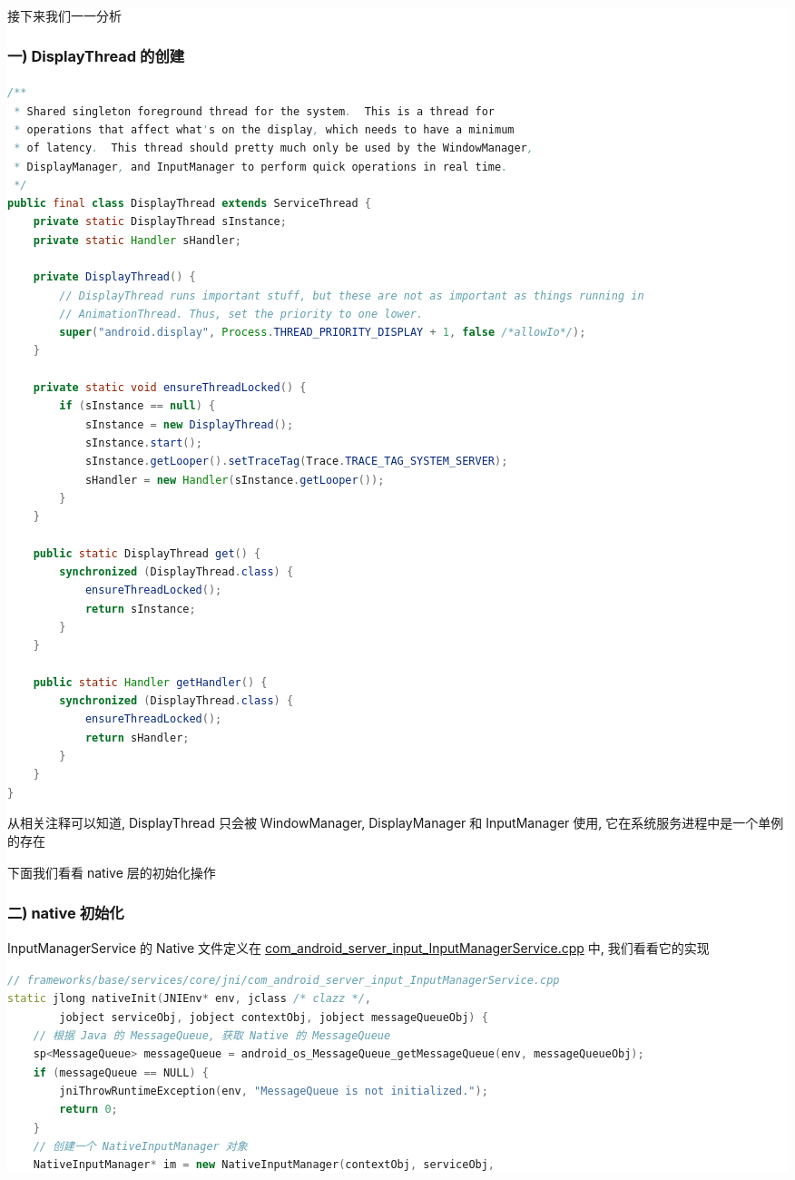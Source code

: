 
接下来我们一一分析

### 一) DisplayThread 的创建
```java
/**
 * Shared singleton foreground thread for the system.  This is a thread for
 * operations that affect what's on the display, which needs to have a minimum
 * of latency.  This thread should pretty much only be used by the WindowManager,
 * DisplayManager, and InputManager to perform quick operations in real time.
 */
public final class DisplayThread extends ServiceThread {
    private static DisplayThread sInstance;
    private static Handler sHandler;

    private DisplayThread() {
        // DisplayThread runs important stuff, but these are not as important as things running in
        // AnimationThread. Thus, set the priority to one lower.
        super("android.display", Process.THREAD_PRIORITY_DISPLAY + 1, false /*allowIo*/);
    }

    private static void ensureThreadLocked() {
        if (sInstance == null) {
            sInstance = new DisplayThread();
            sInstance.start();
            sInstance.getLooper().setTraceTag(Trace.TRACE_TAG_SYSTEM_SERVER);
            sHandler = new Handler(sInstance.getLooper());
        }
    }

    public static DisplayThread get() {
        synchronized (DisplayThread.class) {
            ensureThreadLocked();
            return sInstance;
        }
    }

    public static Handler getHandler() {
        synchronized (DisplayThread.class) {
            ensureThreadLocked();
            return sHandler;
        }
    }
}
```
从相关注释可以知道, DisplayThread 只会被 WindowManager, DisplayManager 和 InputManager 使用, 它在系统服务进程中是一个单例的存在

下面我们看看 native 层的初始化操作

### 二) native 初始化
InputManagerService 的 Native 文件定义在 [com_android_server_input_InputManagerService.cpp](http://androidxref.com/9.0.0_r3/xref/frameworks/base/services/core/jni/com_android_server_input_InputManagerService.cpp) 中, 我们看看它的实现
```C++
// frameworks/base/services/core/jni/com_android_server_input_InputManagerService.cpp
static jlong nativeInit(JNIEnv* env, jclass /* clazz */,
        jobject serviceObj, jobject contextObj, jobject messageQueueObj) {
    // 根据 Java 的 MessageQueue, 获取 Native 的 MessageQueue
    sp<MessageQueue> messageQueue = android_os_MessageQueue_getMessageQueue(env, messageQueueObj);
    if (messageQueue == NULL) {
        jniThrowRuntimeException(env, "MessageQueue is not initialized.");
        return 0;
    }
    // 创建一个 NativeInputManager 对象
    NativeInputManager* im = new NativeInputManager(contextObj, serviceObj,
```